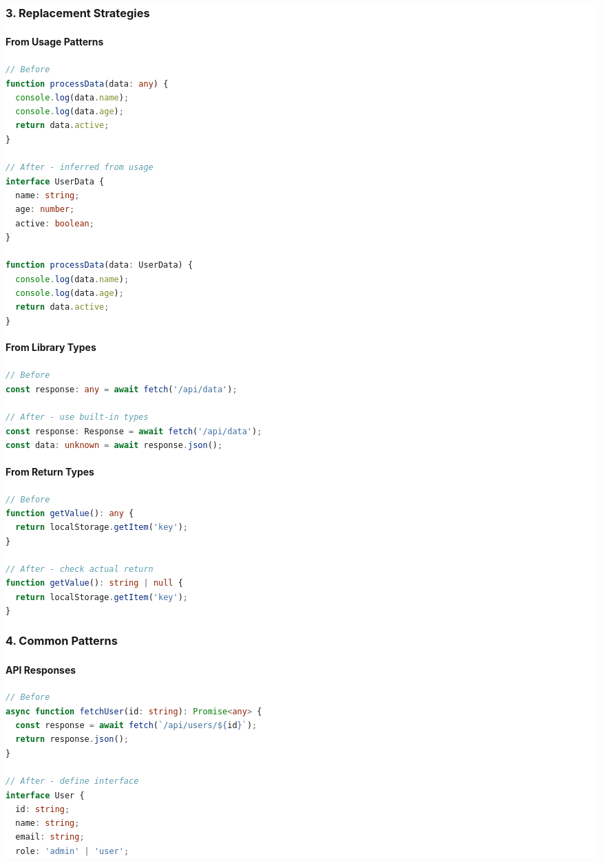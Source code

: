 ### 3. Replacement Strategies

#### From Usage Patterns
```typescript
// Before
function processData(data: any) {
  console.log(data.name);
  console.log(data.age);
  return data.active;
}

// After - inferred from usage
interface UserData {
  name: string;
  age: number;
  active: boolean;
}

function processData(data: UserData) {
  console.log(data.name);
  console.log(data.age);
  return data.active;
}
```

#### From Library Types
```typescript
// Before
const response: any = await fetch('/api/data');

// After - use built-in types
const response: Response = await fetch('/api/data');
const data: unknown = await response.json();
```

#### From Return Types
```typescript
// Before
function getValue(): any {
  return localStorage.getItem('key');
}

// After - check actual return
function getValue(): string | null {
  return localStorage.getItem('key');
}
```

### 4. Common Patterns

#### API Responses
```typescript
// Before
async function fetchUser(id: string): Promise<any> {
  const response = await fetch(`/api/users/${id}`);
  return response.json();
}

// After - define interface
interface User {
  id: string;
  name: string;
  email: string;
  role: 'admin' | 'user';
```